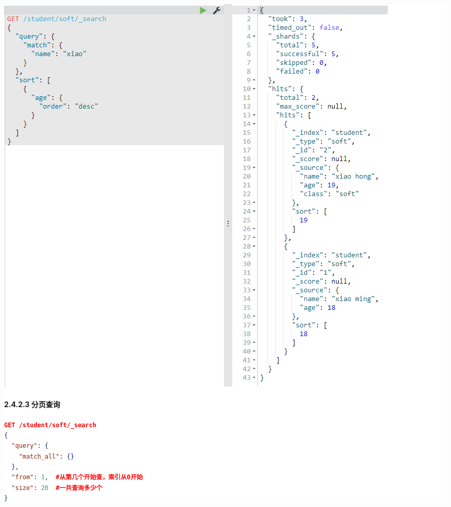 ![1570774240677](images/1570774240677.png)

#### 2.4.2.3 分页查询

~~~json
GET /student/soft/_search
{
  "query": {
    "match_all": {}
  },
  "from": 1,  #从第几个开始查，索引从0开始
  "size": 20  #一共查询多少个
}
~~~
